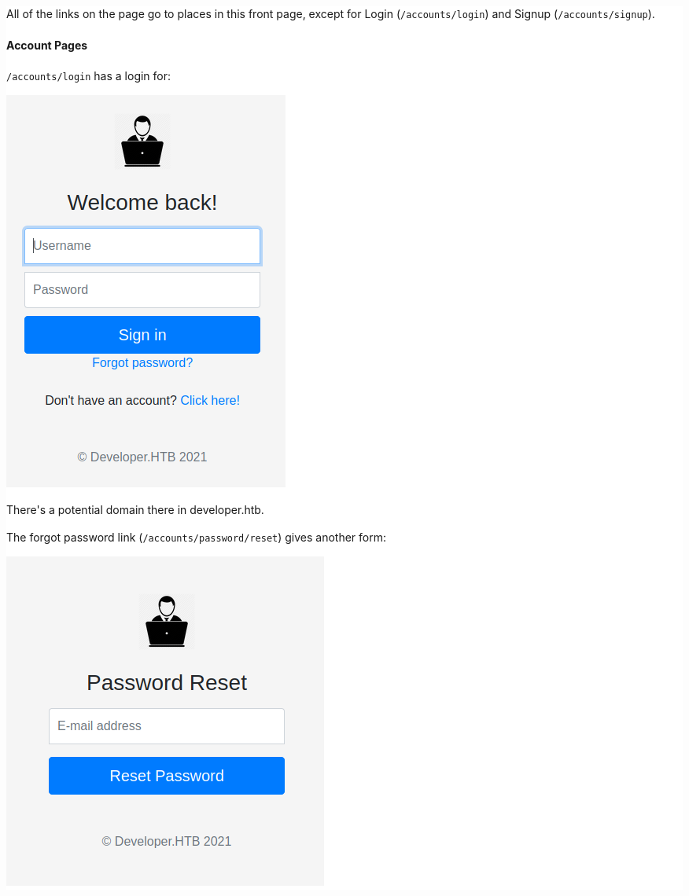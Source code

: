 

All of the links on the page go to places in this front page, except for
Login (`/accounts/login`) and Signup (`/accounts/signup`).

#### Account Pages

`/accounts/login` has a login for:

![](/img/image-20210712145414570.png)

There's a potential domain there in developer.htb.

The forgot password link (`/accounts/password/reset`) gives another
form:

![](/img/image-20210712145529593.png)
